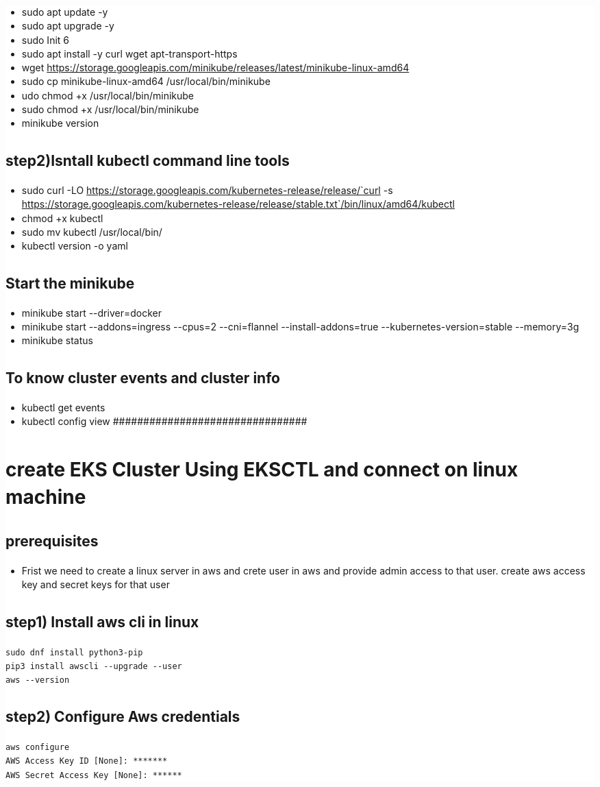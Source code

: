 
- sudo apt update -y
- sudo apt upgrade -y
- sudo Init 6
- sudo apt install -y curl wget apt-transport-https
- wget https://storage.googleapis.com/minikube/releases/latest/minikube-linux-amd64
- sudo cp minikube-linux-amd64 /usr/local/bin/minikube
- udo chmod +x /usr/local/bin/minikube
- sudo chmod +x /usr/local/bin/minikube
- minikube version

step2)Isntall kubectl command line tools
--------------------------

- sudo curl -LO https://storage.googleapis.com/kubernetes-release/release/`curl -s https://storage.googleapis.com/kubernetes-release/release/stable.txt`/bin/linux/amd64/kubectl
- chmod +x kubectl
- sudo mv kubectl /usr/local/bin/
- kubectl version -o yaml

Start the minikube
------------
- minikube start --driver=docker
- minikube start --addons=ingress --cpus=2 --cni=flannel --install-addons=true --kubernetes-version=stable --memory=3g
- minikube status

## To know cluster events and cluster info
 - kubectl get events
 - kubectl config view
################################
# create EKS Cluster Using EKSCTL and connect on linux machine
## prerequisites
- Frist we need to create a linux server in aws and crete user in aws and provide admin access
  to that user. create aws access key and secret keys for that user 
## step1) Install aws cli in linux
```
sudo dnf install python3-pip
pip3 install awscli --upgrade --user
aws --version
```
## step2) Configure Aws credentials
```
aws configure
AWS Access Key ID [None]: *******
AWS Secret Access Key [None]: ******
```
